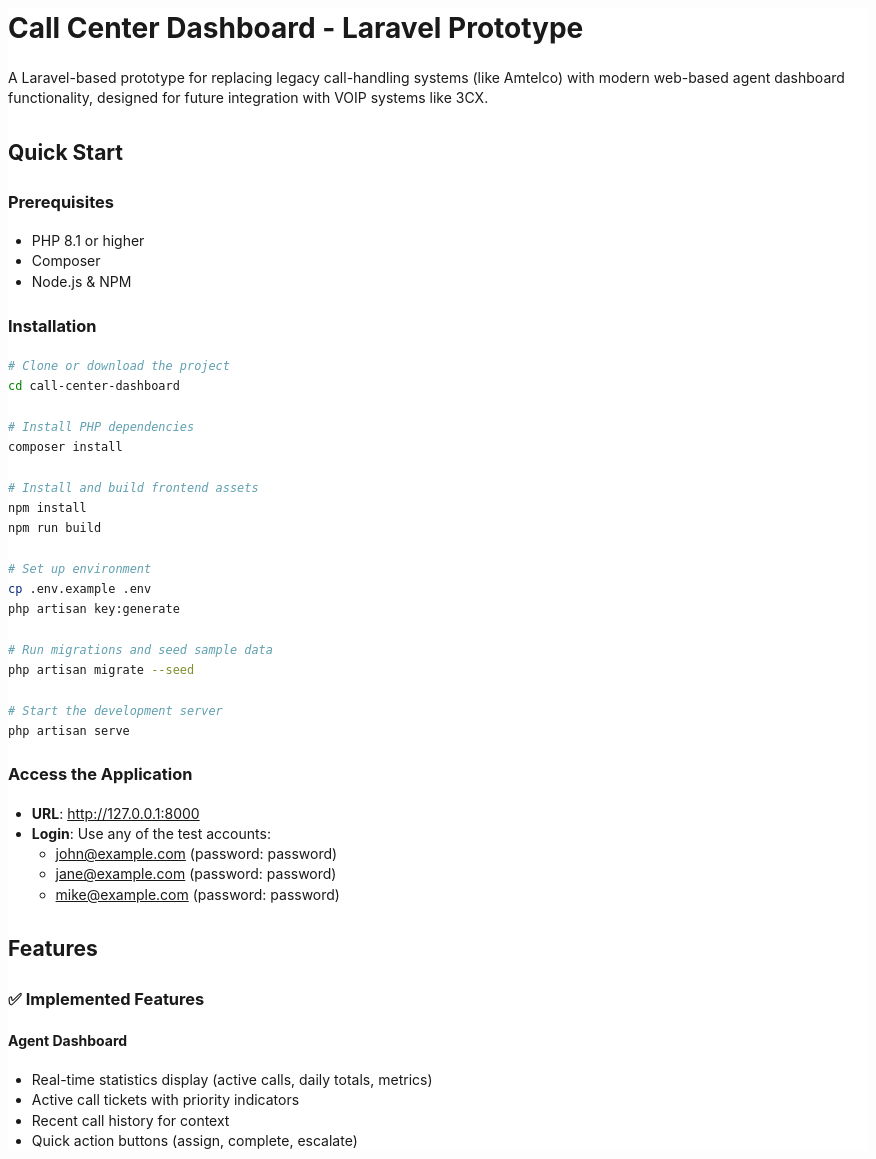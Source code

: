 # Call Center Dashboard - Laravel Prototype

A Laravel-based prototype for replacing legacy call-handling systems (like Amtelco) with modern web-based agent dashboard functionality, designed for future integration with VOIP systems like 3CX.

## Quick Start

### Prerequisites
- PHP 8.1 or higher
- Composer
- Node.js & NPM

### Installation
```bash
# Clone or download the project
cd call-center-dashboard

# Install PHP dependencies
composer install

# Install and build frontend assets
npm install
npm run build

# Set up environment
cp .env.example .env
php artisan key:generate

# Run migrations and seed sample data
php artisan migrate --seed

# Start the development server
php artisan serve
```

### Access the Application
- **URL**: http://127.0.0.1:8000
- **Login**: Use any of the test accounts:
  - john@example.com (password: password)
  - jane@example.com (password: password)
  - mike@example.com (password: password)

## Features

### ✅ Implemented Features

#### Agent Dashboard
- Real-time statistics display (active calls, daily totals, metrics)
- Active call tickets with priority indicators
- Recent call history for context
- Quick action buttons (assign, complete, escalate)
